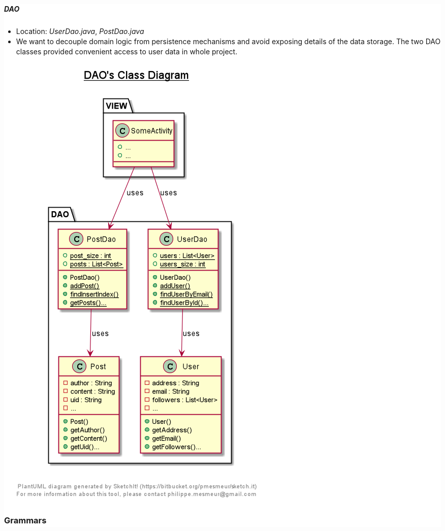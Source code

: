 ##### **DAO**
* Location: *UserDao.java*, *PostDao.java*
* We want to decouple domain logic from persistence mechanisms and avoid exposing details of the data storage. The two DAO classes provided convenient access to user data in whole project. <br /><br />
  ![DaoDiagram](./images/DaoDiagram.png)<br />

### **Grammars**
